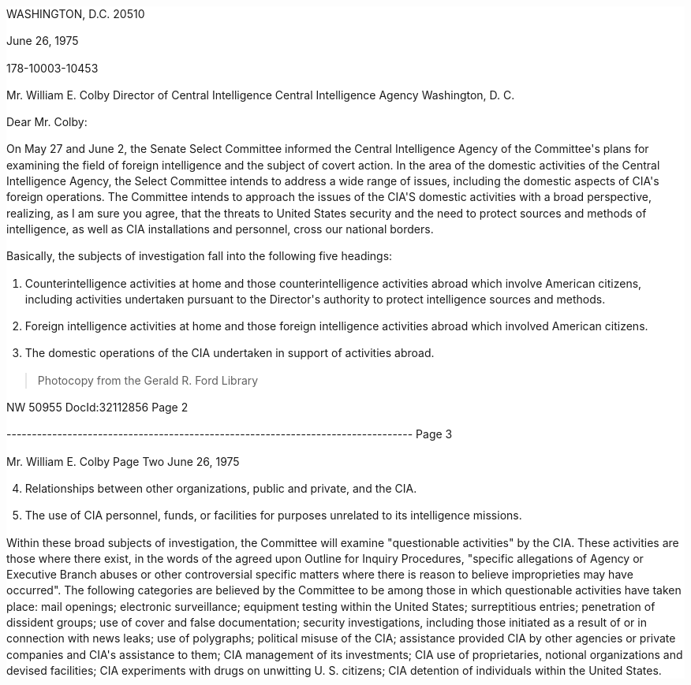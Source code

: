 WASHINGTON, D.C. 20510

June 26, 1975

178-10003-10453

Mr. William E. Colby
Director of Central Intelligence
Central Intelligence Agency
Washington, D. C.

Dear Mr. Colby:

On May 27 and June 2, the Senate Select Committee informed the Central Intelligence Agency of the Committee's plans for examining the field of foreign intelligence and the subject of covert action. In the area of the domestic activities of the Central Intelligence Agency, the Select Committee intends to address a wide range of issues, including the domestic aspects of CIA's foreign operations. The Committee intends to approach the issues of the CIA'S domestic activities with a broad perspective, realizing, as I am sure you agree, that the threats to United States security and the need to protect sources and methods of intelligence, as well as CIA installations and personnel, cross our national borders.

Basically, the subjects of investigation fall into the following five headings:

1. Counterintelligence activities at home and those counterintelligence activities abroad which involve American citizens, including activities undertaken pursuant to the Director's authority to protect intelligence sources and methods.

2. Foreign intelligence activities at home and those foreign intelligence activities abroad which involved American citizens.

3. The domestic operations of the CIA undertaken in support of activities abroad.

> Photocopy from the Gerald R. Ford Library

NW 50955 DocId:32112856 Page 2


-------------------------------------------------------------------------------- Page 3

Mr. William E. Colby
Page Two June 26, 1975

4. Relationships between other organizations, public and private, and the CIA.

5. The use of CIA personnel, funds, or facilities for purposes unrelated to its intelligence missions.

Within these broad subjects of investigation, the Committee will examine "questionable activities" by the CIA. These activities are those where there exist, in the words of the agreed upon Outline for Inquiry Procedures, "specific allegations of Agency or Executive Branch abuses or other controversial specific matters where there is reason to believe improprieties may have occurred". The following categories are believed by the Committee to be among those in which questionable activities have taken place: mail openings; electronic surveillance; equipment testing within the United States; surreptitious entries; penetration of dissident groups; use of cover and false documentation; security investigations, including those initiated as a result of or in connection with news leaks; use of polygraphs; political misuse of the CIA; assistance provided CIA by other agencies or private companies and CIA's assistance to them; CIA management of its investments; CIA use of proprietaries, notional organizations and devised facilities; CIA experiments with drugs on unwitting U. S. citizens; CIA detention of individuals within the United States.

